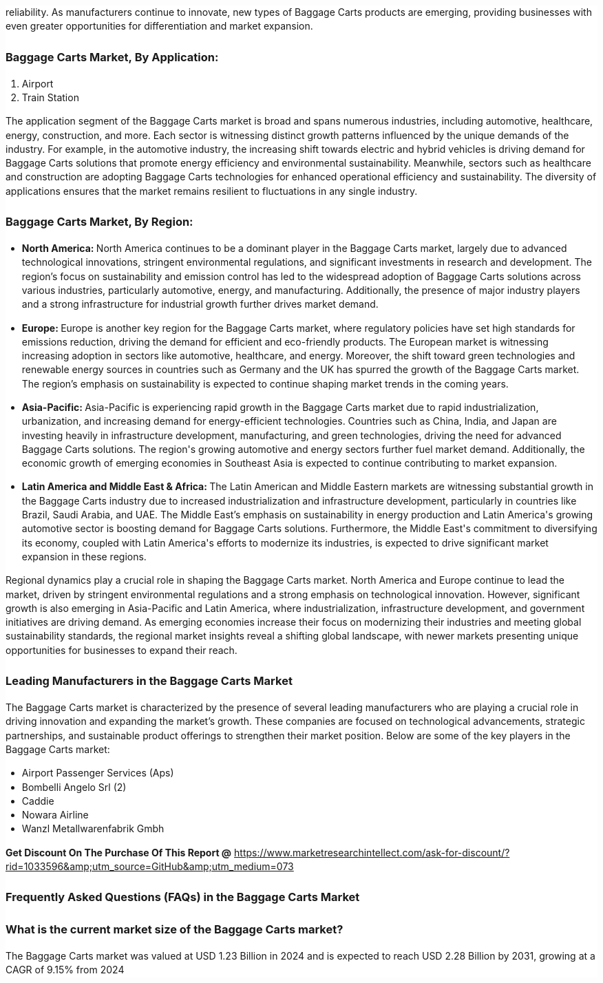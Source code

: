 reliability. As manufacturers continue to innovate, new types of Baggage Carts products are emerging, providing businesses with even greater opportunities for differentiation and market expansion.</p><h3>Baggage Carts Market,&nbsp;By Application:</h3><ol><li>Airport<li> Train Station</li></ol><p>The application segment of the Baggage Carts market is broad and spans numerous industries, including automotive, healthcare, energy, construction, and more. Each sector is witnessing distinct growth patterns influenced by the unique demands of the industry. For example, in the automotive industry, the increasing shift towards electric and hybrid vehicles is driving demand for Baggage Carts solutions that promote energy efficiency and environmental sustainability. Meanwhile, sectors such as healthcare and construction are adopting Baggage Carts technologies for enhanced operational efficiency and sustainability. The diversity of applications ensures that the market remains resilient to fluctuations in any single industry.</p><h3>Baggage Carts Market, By Region:</h3><ul><li><p><strong>North America:&nbsp;</strong>North America continues to be a dominant player in the Baggage Carts market, largely due to advanced technological innovations, stringent environmental regulations, and significant investments in research and development. The region&rsquo;s focus on sustainability and emission control has led to the widespread adoption of Baggage Carts solutions across various industries, particularly automotive, energy, and manufacturing. Additionally, the presence of major industry players and a strong infrastructure for industrial growth further drives market demand.</p></li><li><p><strong><strong>Europe:&nbsp;</strong></strong>Europe is another key region for the Baggage Carts market, where regulatory policies have set high standards for emissions reduction, driving the demand for efficient and eco-friendly products. The European market is witnessing increasing adoption in sectors like automotive, healthcare, and energy. Moreover, the shift toward green technologies and renewable energy sources in countries such as Germany and the UK has spurred the growth of the Baggage Carts market. The region&rsquo;s emphasis on sustainability is expected to continue shaping market trends in the coming years.</p></li><li><p><strong><strong>Asia-Pacific:&nbsp;</strong></strong>Asia-Pacific is experiencing rapid growth in the Baggage Carts market due to rapid industrialization, urbanization, and increasing demand for energy-efficient technologies. Countries such as China, India, and Japan are investing heavily in infrastructure development, manufacturing, and green technologies, driving the need for advanced Baggage Carts solutions. The region's growing automotive and energy sectors further fuel market demand. Additionally, the economic growth of emerging economies in Southeast Asia is expected to continue contributing to market expansion.</p></li><li><p><strong><strong>Latin America and Middle East &amp; Africa:&nbsp;</strong></strong>The Latin American and Middle Eastern markets are witnessing substantial growth in the Baggage Carts industry due to increased industrialization and infrastructure development, particularly in countries like Brazil, Saudi Arabia, and UAE. The Middle East&rsquo;s emphasis on sustainability in energy production and Latin America's growing automotive sector is boosting demand for Baggage Carts solutions. Furthermore, the Middle East's commitment to diversifying its economy, coupled with Latin America's efforts to modernize its industries, is expected to drive significant market expansion in these regions.</p></li></ul><p>Regional dynamics play a crucial role in shaping the Baggage Carts market. North America and Europe continue to lead the market, driven by stringent environmental regulations and a strong emphasis on technological innovation. However, significant growth is also emerging in Asia-Pacific and Latin America, where industrialization, infrastructure development, and government initiatives are driving demand. As emerging economies increase their focus on modernizing their industries and meeting global sustainability standards, the regional market insights reveal a shifting global landscape, with newer markets presenting unique opportunities for businesses to expand their reach.</p><h3><strong>Leading Manufacturers in the Baggage Carts Market</strong></h3><p>The Baggage Carts market is characterized by the presence of several leading manufacturers who are playing a crucial role in driving innovation and expanding the market&rsquo;s growth. These companies are focused on technological advancements, strategic partnerships, and sustainable product offerings to strengthen their market position. Below are some of the key players in the Baggage Carts market:</p></div><div class="article-main__content" data-test-id="publishing-text-block"><ul><li><span class="">Airport Passenger Services (Aps)<li>Bombelli Angelo Srl (2)<li>Caddie<li>Nowara Airline<li>Wanzl Metallwarenfabrik Gmbh</span></li></ul></div><div class="article-main__content" data-test-id="publishing-text-block"><p><span class="font-[700]"><strong>Get Discount On The Purchase Of This Report @</strong> <a href="https://www.marketresearchintellect.com/ask-for-discount/?rid=1033596&amp;utm_source=GitHub&amp;utm_medium=073" data-fr-linked="true">https://www.marketresearchintellect.com/ask-for-discount/?rid=1033596&amp;utm_source=GitHub&amp;utm_medium=073</a></span></p></div><div class="article-main__content" data-test-id="publishing-text-block"><h3><strong>Frequently Asked Questions (FAQs) in the Baggage Carts Market</strong></h3><h3><strong>What is the current market size of the Baggage Carts market?</strong></h3><p>The Baggage Carts market was valued at USD 1.23 Billion in 2024 and is expected to reach USD 2.28 Billion by 2031, growing at a CAGR of 9.15% from 2024